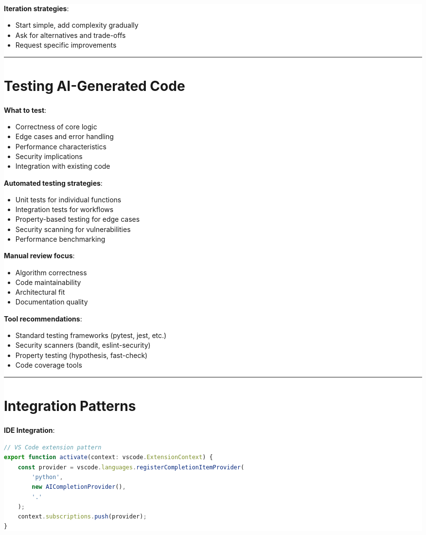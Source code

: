 **Iteration strategies**:
- Start simple, add complexity gradually
- Ask for alternatives and trade-offs
- Request specific improvements

---



# Testing AI-Generated Code

**What to test**:
- Correctness of core logic
- Edge cases and error handling
- Performance characteristics  
- Security implications
- Integration with existing code

**Automated testing strategies**:
- Unit tests for individual functions
- Integration tests for workflows
- Property-based testing for edge cases
- Security scanning for vulnerabilities
- Performance benchmarking

**Manual review focus**:
- Algorithm correctness  
- Code maintainability
- Architectural fit
- Documentation quality

**Tool recommendations**:
- Standard testing frameworks (pytest, jest, etc.)
- Security scanners (bandit, eslint-security)
- Property testing (hypothesis, fast-check)
- Code coverage tools

---



# Integration Patterns

**IDE Integration**:
```typescript
// VS Code extension pattern
export function activate(context: vscode.ExtensionContext) {
    const provider = vscode.languages.registerCompletionItemProvider(
        'python',
        new AICompletionProvider(),
        '.'
    );
    context.subscriptions.push(provider);
}
```
